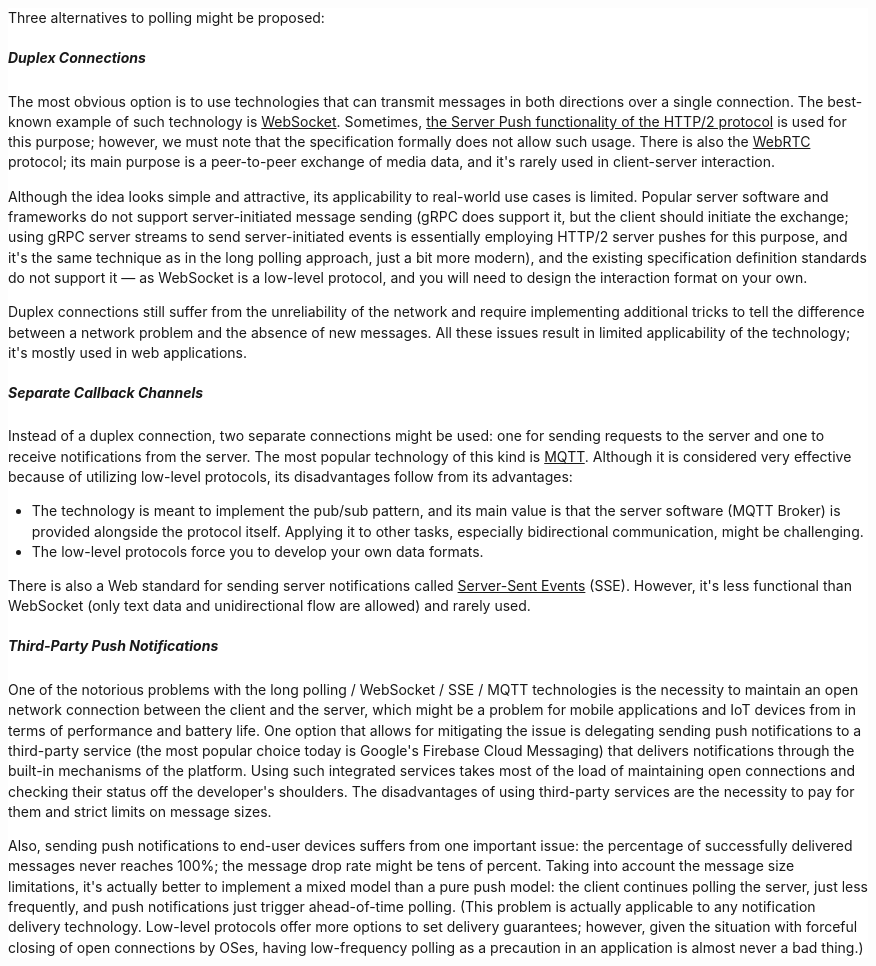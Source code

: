 Three alternatives to polling might be proposed:

##### Duplex Connections

The most obvious option is to use technologies that can transmit messages in both directions over a single connection. The best-known example of such technology is [WebSocket](https://websockets.spec.whatwg.org/). Sometimes, [the Server Push functionality of the HTTP/2 protocol](https://datatracker.ietf.org/doc/html/rfc7540#section-8.2) is used for this purpose; however, we must note that the specification formally does not allow such usage. There is also the [WebRTC](https://www.w3.org/TR/webrtc/) protocol; its main purpose is a peer-to-peer exchange of media data, and it's rarely used in client-server interaction.

Although the idea looks simple and attractive, its applicability to real-world use cases is limited. Popular server software and frameworks do not support server-initiated message sending (gRPC does support it, but the client should initiate the exchange; using gRPC server streams to send server-initiated events is essentially employing HTTP/2 server pushes for this purpose, and it's the same technique as in the long polling approach, just a bit more modern), and the existing specification definition standards do not support it — as WebSocket is a low-level protocol, and you will need to design the interaction format on your own.

Duplex connections still suffer from the unreliability of the network and require implementing additional tricks to tell the difference between a network problem and the absence of new messages. All these issues result in limited applicability of the technology; it's mostly used in web applications.

##### Separate Callback Channels

Instead of a duplex connection, two separate connections might be used: one for sending requests to the server and one to receive notifications from the server. The most popular technology of this kind is [MQTT](https://docs.oasis-open.org/mqtt/mqtt/v5.0/mqtt-v5.0.html). Although it is considered very effective because of utilizing low-level protocols, its disadvantages follow from its advantages:
  * The technology is meant to implement the pub/sub pattern, and its main value is that the server software (MQTT Broker) is provided alongside the protocol itself. Applying it to other tasks, especially bidirectional communication, might be challenging.
  * The low-level protocols force you to develop your own data formats.

There is also a Web standard for sending server notifications called [Server-Sent Events](https://html.spec.whatwg.org/multipage/server-sent-events.html) (SSE). However, it's less functional than WebSocket (only text data and unidirectional flow are allowed) and rarely used.

##### Third-Party Push Notifications

One of the notorious problems with the long polling / WebSocket / SSE / MQTT technologies is the necessity to maintain an open network connection between the client and the server, which might be a problem for mobile applications and IoT devices from in terms of performance and battery life. One option that allows for mitigating the issue is delegating sending push notifications to a third-party service (the most popular choice today is Google's Firebase Cloud Messaging) that delivers notifications through the built-in mechanisms of the platform. Using such integrated services takes most of the load of maintaining open connections and checking their status off the developer's shoulders. The disadvantages of using third-party services are the necessity to pay for them and strict limits on message sizes.

Also, sending push notifications to end-user devices suffers from one important issue: the percentage of successfully delivered messages never reaches 100%; the message drop rate might be tens of percent. Taking into account the message size limitations, it's actually better to implement a mixed model than a pure push model: the client continues polling the server, just less frequently, and push notifications just trigger ahead-of-time polling. (This problem is actually applicable to any notification delivery technology. Low-level protocols offer more options to set delivery guarantees; however, given the situation with forceful closing of open connections by OSes, having low-frequency polling as a precaution in an application is almost never a bad thing.)
